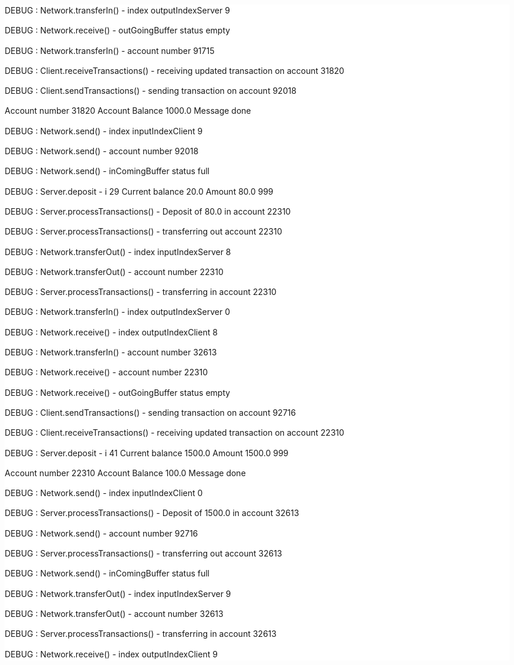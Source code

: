  DEBUG : Network.transferIn() - index outputIndexServer 9

 DEBUG : Network.receive() - outGoingBuffer status empty

 DEBUG : Network.transferIn() - account number 91715

 DEBUG : Client.receiveTransactions() - receiving updated transaction on account 31820

 DEBUG : Client.sendTransactions() - sending transaction on account 92018

 Account number 31820 Account Balance 1000.0 Message done

 DEBUG : Network.send() - index inputIndexClient 9

 DEBUG : Network.send() - account number 92018

 DEBUG : Network.send() - inComingBuffer status full

 DEBUG : Server.deposit - i 29 Current balance 20.0 Amount 80.0 999

 DEBUG : Server.processTransactions() - Deposit of 80.0 in account 22310

 DEBUG : Server.processTransactions() - transferring out account 22310

 DEBUG : Network.transferOut() - index inputIndexServer 8

 DEBUG : Network.transferOut() - account number 22310

 DEBUG : Server.processTransactions() - transferring in account 22310

 DEBUG : Network.transferIn() - index outputIndexServer 0

 DEBUG : Network.receive() - index outputIndexClient 8

 DEBUG : Network.transferIn() - account number 32613

 DEBUG : Network.receive() - account number 22310

 DEBUG : Network.receive() - outGoingBuffer status empty

 DEBUG : Client.sendTransactions() - sending transaction on account 92716

 DEBUG : Client.receiveTransactions() - receiving updated transaction on account 22310

 DEBUG : Server.deposit - i 41 Current balance 1500.0 Amount 1500.0 999

 Account number 22310 Account Balance 100.0 Message done

 DEBUG : Network.send() - index inputIndexClient 0

 DEBUG : Server.processTransactions() - Deposit of 1500.0 in account 32613

 DEBUG : Network.send() - account number 92716

 DEBUG : Server.processTransactions() - transferring out account 32613

 DEBUG : Network.send() - inComingBuffer status full

 DEBUG : Network.transferOut() - index inputIndexServer 9

 DEBUG : Network.transferOut() - account number 32613

 DEBUG : Server.processTransactions() - transferring in account 32613

 DEBUG : Network.receive() - index outputIndexClient 9
